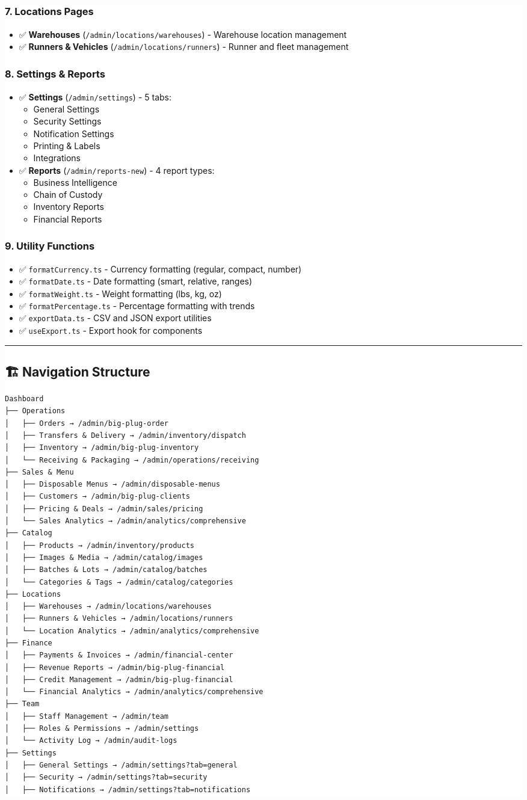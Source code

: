 ### **7. Locations Pages**
- ✅ **Warehouses** (`/admin/locations/warehouses`) - Warehouse location management
- ✅ **Runners & Vehicles** (`/admin/locations/runners`) - Runner and fleet management

### **8. Settings & Reports**
- ✅ **Settings** (`/admin/settings`) - 5 tabs:
  - General Settings
  - Security Settings
  - Notification Settings
  - Printing & Labels
  - Integrations
- ✅ **Reports** (`/admin/reports-new`) - 4 report types:
  - Business Intelligence
  - Chain of Custody
  - Inventory Reports
  - Financial Reports

### **9. Utility Functions**
- ✅ `formatCurrency.ts` - Currency formatting (regular, compact, number)
- ✅ `formatDate.ts` - Date formatting (smart, relative, ranges)
- ✅ `formatWeight.ts` - Weight formatting (lbs, kg, oz)
- ✅ `formatPercentage.ts` - Percentage formatting with trends
- ✅ `exportData.ts` - CSV and JSON export utilities
- ✅ `useExport.ts` - Export hook for components

---

## 🏗️ Navigation Structure

```
Dashboard
├── Operations
│   ├── Orders → /admin/big-plug-order
│   ├── Transfers & Delivery → /admin/inventory/dispatch
│   ├── Inventory → /admin/big-plug-inventory
│   └── Receiving & Packaging → /admin/operations/receiving
├── Sales & Menu
│   ├── Disposable Menus → /admin/disposable-menus
│   ├── Customers → /admin/big-plug-clients
│   ├── Pricing & Deals → /admin/sales/pricing
│   └── Sales Analytics → /admin/analytics/comprehensive
├── Catalog
│   ├── Products → /admin/inventory/products
│   ├── Images & Media → /admin/catalog/images
│   ├── Batches & Lots → /admin/catalog/batches
│   └── Categories & Tags → /admin/catalog/categories
├── Locations
│   ├── Warehouses → /admin/locations/warehouses
│   ├── Runners & Vehicles → /admin/locations/runners
│   └── Location Analytics → /admin/analytics/comprehensive
├── Finance
│   ├── Payments & Invoices → /admin/financial-center
│   ├── Revenue Reports → /admin/big-plug-financial
│   ├── Credit Management → /admin/big-plug-financial
│   └── Financial Analytics → /admin/analytics/comprehensive
├── Team
│   ├── Staff Management → /admin/team
│   ├── Roles & Permissions → /admin/settings
│   └── Activity Log → /admin/audit-logs
├── Settings
│   ├── General Settings → /admin/settings?tab=general
│   ├── Security → /admin/settings?tab=security
│   ├── Notifications → /admin/settings?tab=notifications
```